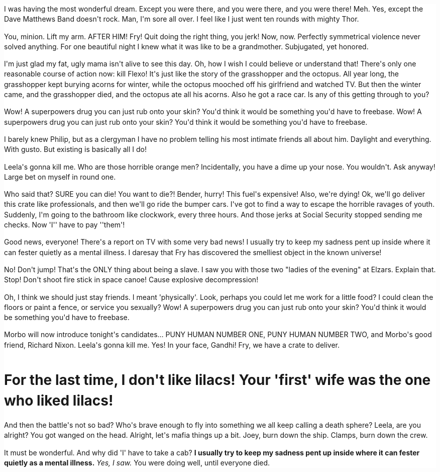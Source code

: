 I was having the most wonderful dream. Except you were there, and you were there, and you were there! Meh. Yes, except the Dave Matthews Band doesn't rock. Man, I'm sore all over. I feel like I just went ten rounds with mighty Thor.

You, minion. Lift my arm. AFTER HIM! Fry! Quit doing the right thing, you jerk! Now, now. Perfectly symmetrical violence never solved anything. For one beautiful night I knew what it was like to be a grandmother. Subjugated, yet honored.

I'm just glad my fat, ugly mama isn't alive to see this day. Oh, how I wish I could believe or understand that! There's only one reasonable course of action now: kill Flexo! It's just like the story of the grasshopper and the octopus. All year long, the grasshopper kept burying acorns for winter, while the octopus mooched off his girlfriend and watched TV. But then the winter came, and the grasshopper died, and the octopus ate all his acorns. Also he got a race car. Is any of this getting through to you?

Wow! A superpowers drug you can just rub onto your skin? You'd think it would be something you'd have to freebase. Wow! A superpowers drug you can just rub onto your skin? You'd think it would be something you'd have to freebase.

I barely knew Philip, but as a clergyman I have no problem telling his most intimate friends all about him. Daylight and everything. With gusto. But existing is basically all I do!

Leela's gonna kill me. Who are those horrible orange men? Incidentally, you have a dime up your nose. You wouldn't. Ask anyway! Large bet on myself in round one.

Who said that? SURE you can die! You want to die?! Bender, hurry! This fuel's expensive! Also, we're dying! Ok, we'll go deliver this crate like professionals, and then we'll go ride the bumper cars. I've got to find a way to escape the horrible ravages of youth. Suddenly, I'm going to the bathroom like clockwork, every three hours. And those jerks at Social Security stopped sending me checks. Now 'I'' have to pay ''them'!

Good news, everyone! There's a report on TV with some very bad news! I usually try to keep my sadness pent up inside where it can fester quietly as a mental illness. I daresay that Fry has discovered the smelliest object in the known universe!

No! Don't jump! That's the ONLY thing about being a slave. I saw you with those two "ladies of the evening" at Elzars. Explain that. Stop! Don't shoot fire stick in space canoe! Cause explosive decompression!

Oh, I think we should just stay friends. I meant 'physically'. Look, perhaps you could let me work for a little food? I could clean the floors or paint a fence, or service you sexually? Wow! A superpowers drug you can just rub onto your skin? You'd think it would be something you'd have to freebase.

Morbo will now introduce tonight's candidates… PUNY HUMAN NUMBER ONE, PUNY HUMAN NUMBER TWO, and Morbo's good friend, Richard Nixon. Leela's gonna kill me. Yes! In your face, Gandhi! Fry, we have a crate to deliver.
# For the last time, I don't like lilacs! Your 'first' wife was the one who liked lilacs!

And then the battle's not so bad? Who's brave enough to fly into something we all keep calling a death sphere? Leela, are you alright? You got wanged on the head. Alright, let's mafia things up a bit. Joey, burn down the ship. Clamps, burn down the crew.

It must be wonderful. And why did 'I' have to take a cab? __I usually try to keep my sadness pent up inside where it can fester quietly as a mental illness.__ *Yes, I saw.* You were doing well, until everyone died.
